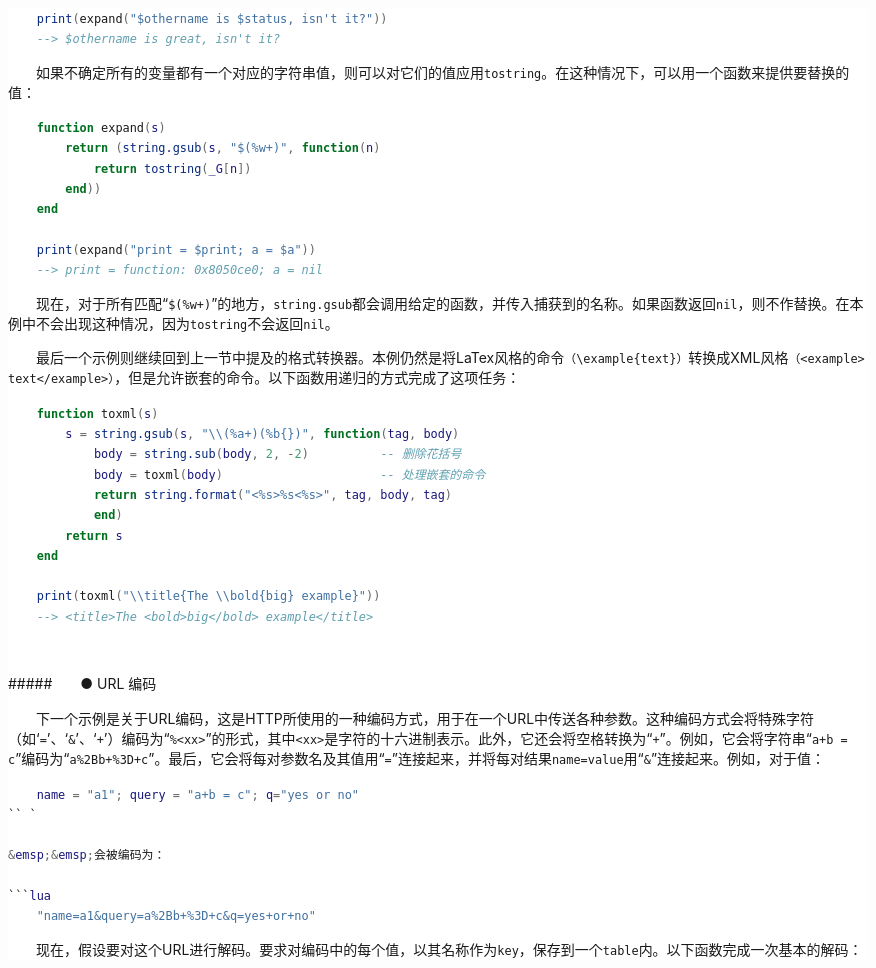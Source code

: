 ```lua
    print(expand("$othername is $status, isn't it?"))
    --> $othername is great, isn't it?
```

&emsp;&emsp;如果不确定所有的变量都有一个对应的字符串值，则可以对它们的值应用`tostring`。在这种情况下，可以用一个函数来提供要替换的值：

```lua
    function expand(s)
        return (string.gsub(s, "$(%w+)", function(n)
            return tostring(_G[n])
        end))
    end

    print(expand("print = $print; a = $a"))
    --> print = function: 0x8050ce0; a = nil
```

&emsp;&emsp;现在，对于所有匹配“`$(%w+)`”的地方，`string.gsub`都会调用给定的函数，并传入捕获到的名称。如果函数返回`nil`，则不作替换。在本例中不会出现这种情况，因为`tostring`不会返回`nil`。

&emsp;&emsp;最后一个示例则继续回到上一节中提及的格式转换器。本例仍然是将LaTex风格的命令`（\example{text}）`转换成XML风格`（<example>text</example>）`，但是允许嵌套的命令。以下函数用递归的方式完成了这项任务：

```lua
    function toxml(s)
        s = string.gsub(s, "\\(%a+)(%b{})", function(tag, body)
            body = string.sub(body, 2, -2)          -- 删除花括号
            body = toxml(body)                      -- 处理嵌套的命令
            return string.format("<%s>%s<%s>", tag, body, tag)
            end)
        return s
    end

    print(toxml("\\title{The \\bold{big} example}"))
    --> <title>The <bold>big</bold> example</title>
```

&emsp;&emsp;

#####&emsp;&emsp;● URL 编码

&emsp;&emsp;下一个示例是关于URL编码，这是HTTP所使用的一种编码方式，用于在一个URL中传送各种参数。这种编码方式会将特殊字符（如‘`=`’、‘`&`’、‘`+`’）编码为“`%<xx>`”的形式，其中`<xx>`是字符的十六进制表示。此外，它还会将空格转换为“`+`”。例如，它会将字符串“`a+b = c`”编码为“`a%2Bb+%3D+c`”。最后，它会将每对参数名及其值用“`=`”连接起来，并将每对结果`name=value`用“`&`”连接起来。例如，对于值：

```lua
    name = "a1"; query = "a+b = c"; q="yes or no"
`` `

&emsp;&emsp;会被编码为：

```lua
    "name=a1&query=a%2Bb+%3D+c&q=yes+or+no"
```

&emsp;&emsp;现在，假设要对这个URL进行解码。要求对编码中的每个值，以其名称作为`key`，保存到一个`table`内。以下函数完成一次基本的解码：

